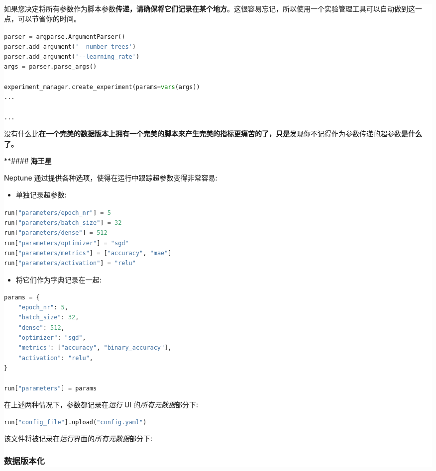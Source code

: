 如果您决定将所有参数作为脚本参数**传递，请确保将它们记录在某个地方**。这很容易忘记，所以使用一个实验管理工具可以自动做到这一点，可以节省你的时间。

```py
parser = argparse.ArgumentParser()
parser.add_argument('--number_trees')
parser.add_argument('--learning_rate')
args = parser.parse_args()

experiment_manager.create_experiment(params=vars(args))
...

...
```

没有什么比**在一个完美的数据版本上拥有一个完美的脚本来产生完美的指标更痛苦的了，只是**发现你不记得作为参数传递的超参数**是什么了。**

 **#### **海王星**

Neptune 通过提供各种选项，使得在运行中跟踪超参数变得非常容易:

*   单独记录超参数:

```py
run["parameters/epoch_nr"] = 5
run["parameters/batch_size"] = 32
run["parameters/dense"] = 512
run["parameters/optimizer"] = "sgd"
run["parameters/metrics"] = ["accuracy", "mae"]
run["parameters/activation"] = "relu"  
```

*   将它们作为字典记录在一起:

```py
params = {
	"epoch_nr": 5,
	"batch_size": 32,
	"dense": 512,
	"optimizer": "sgd",
	"metrics": ["accuracy", "binary_accuracy"],
	"activation": "relu",
}

run["parameters"] = params

```

在上述两种情况下，参数都记录在*运行* UI 的*所有元数据*部分下:

```py
run["config_file"].upload("config.yaml")

```

该文件将被记录在*运行*界面的*所有元数据*部分下:

### 数据版本化
